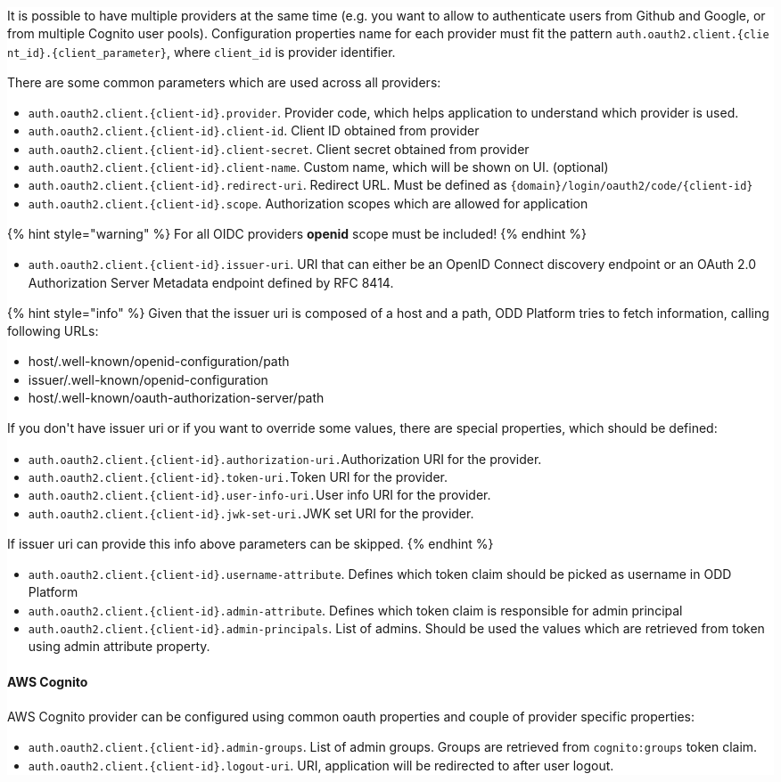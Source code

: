 It is possible to have multiple providers at the same time (e.g. you want to allow to authenticate users from Github and Google, or from multiple Cognito user pools). Configuration properties name for each provider must fit the pattern `auth.oauth2.client.{client_id}.{client_parameter}`, where `client_id` is provider identifier.

There are some common parameters which are used across all providers:

* `auth.oauth2.client.{client-id}.provider`. Provider code, which helps application to understand which provider is used.
* `auth.oauth2.client.{client-id}.client-id`. Client ID obtained from provider
* `auth.oauth2.client.{client-id}.client-secret`. Client secret obtained from provider
* `auth.oauth2.client.{client-id}.client-name`. Custom name, which will be shown on UI. (optional)
* `auth.oauth2.client.{client-id}.redirect-uri`. Redirect URL. Must be defined as `{domain}/login/oauth2/code/{client-id}`
* `auth.oauth2.client.{client-id}.scope`. Authorization scopes which are allowed for application

{% hint style="warning" %}
For all OIDC providers **openid** scope must be included!
{% endhint %}

* `auth.oauth2.client.{client-id}.issuer-uri`. URI that can either be an OpenID Connect discovery endpoint or an OAuth 2.0 Authorization Server Metadata endpoint defined by RFC 8414.

{% hint style="info" %}
Given that the issuer uri is composed of a host and a path, ODD Platform tries to fetch information, calling following URLs:

* host/.well-known/openid-configuration/path
* issuer/.well-known/openid-configuration
* host/.well-known/oauth-authorization-server/path

If you don't have issuer uri or if you want to override some values, there are special properties, which should be defined:

* `auth.oauth2.client.{client-id}.authorization-uri.`Authorization URI for the provider.
* `auth.oauth2.client.{client-id}.token-uri.`Token URI for the provider.
* `auth.oauth2.client.{client-id}.user-info-uri.`User info URI for the provider.
* `auth.oauth2.client.{client-id}.jwk-set-uri.`JWK set URI for the provider.

If issuer uri can provide this info above parameters can be skipped.
{% endhint %}

* `auth.oauth2.client.{client-id}.username-attribute`. Defines which token claim should be picked as username in ODD Platform
* `auth.oauth2.client.{client-id}.admin-attribute`. Defines which token claim is responsible for admin principal
* `auth.oauth2.client.{client-id}.admin-principals`. List of admins. Should be used the values which are retrieved from token using admin attribute property.

#### AWS Cognito

AWS Cognito provider can be configured using common oauth properties and couple of provider specific properties:

* `auth.oauth2.client.{client-id}.admin-groups`. List of admin groups. Groups are retrieved from `cognito:groups` token claim.
* `auth.oauth2.client.{client-id}.logout-uri`. URI, application will be redirected to after user logout.

